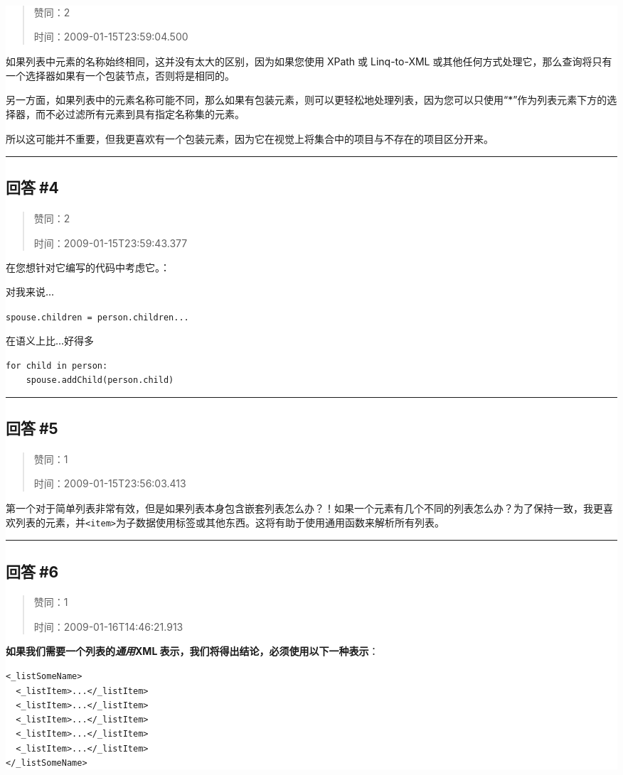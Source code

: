 > 赞同：2
> 
> 时间：2009-01-15T23:59:04.500

如果列表中元素的名称始终相同，这并没有太大的区别，因为如果您使用 XPath 或 Linq-to-XML 或其他任何方式处理它，那么查询将只有一个选择器如果有一个包装节点，否则将是相同的。

另一方面，如果列表中的元素名称可能不同，那么如果有包装元素，则可以更轻松地处理列表，因为您可以只使用“*”作为列表元素下方的选择器，而不必过滤所有元素到具有指定名称集的元素。

所以这可能并不重要，但我更喜欢有一个包装元素，因为它在视觉上将集合中的项目与不存在的项目区分开来。

* * *

## 回答 #4

> 赞同：2
> 
> 时间：2009-01-15T23:59:43.377

在您想针对它编写的代码中考虑它。：

对我来说...

```
spouse.children = person.children... 
```

在语义上比...好得多

```
for child in person:
    spouse.addChild(person.child) 
```

* * *

## 回答 #5

> 赞同：1
> 
> 时间：2009-01-15T23:56:03.413

第一个对于简单列表非常有效，但是如果列表本身包含嵌套列表怎么办？！如果一个元素有几个不同的列表怎么办？为了保持一致，我更喜欢列表的元素，并`<item>`为子数据使用标签或其他东西。这将有助于使用通用函数来解析所有列表。

* * *

## 回答 #6

> 赞同：1
> 
> 时间：2009-01-16T14:46:21.913

**如果我们需要一个列表的*通用*XML 表示，我们将得出结论，必须使用以下一种表示**：

```
<_listSomeName>
  <_listItem>...</_listItem>
  <_listItem>...</_listItem>
  <_listItem>...</_listItem>
  <_listItem>...</_listItem>
  <_listItem>...</_listItem>
</_listSomeName> 
```
